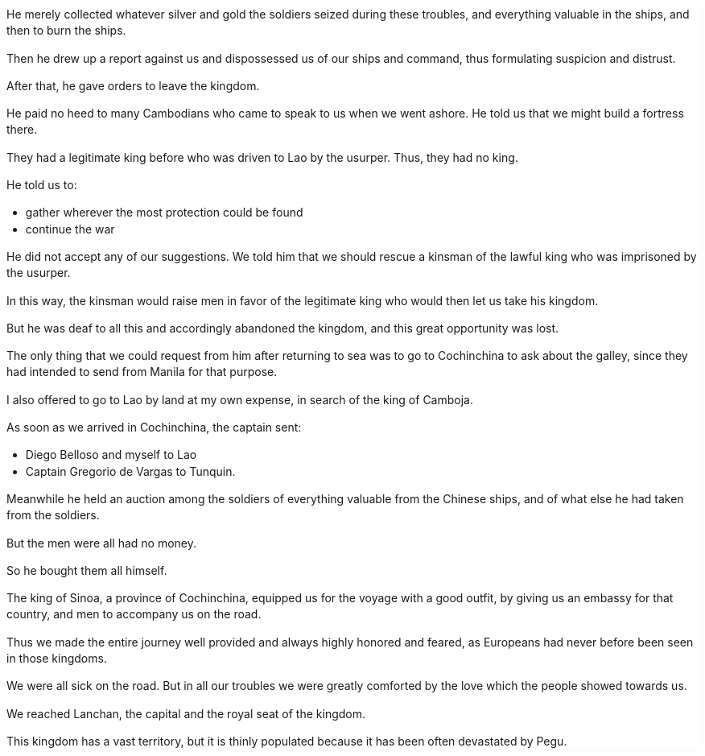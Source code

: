 He merely collected whatever silver and gold the soldiers seized during these troubles, and everything valuable in the ships, and then to burn the ships. 

Then he drew up a report against us and dispossessed us of our ships and command, thus formulating suspicion and distrust. 

After that, he gave orders to leave the kingdom. 

He paid no heed to many Cambodians who came to speak to us when we went ashore. He told us that we might build a fortress there. 

They had a legitimate king before who was driven to Lao by the usurper. Thus, they had no king.

He told us to:
- gather wherever the most protection could be found
- continue the war

He did not accept any of our suggestions. We told him that we should rescue a kinsman of the lawful king who was imprisoned by the usurper.

In this way, the kinsman would raise men in favor of the legitimate king who would then let us take his kingdom. 



But he was deaf to all this and accordingly abandoned the kingdom, and this great opportunity was lost. 

The only thing that we could request from him after returning to sea was to go to Cochinchina to ask about the galley, since they had intended to send from Manila for that purpose.

I also offered to go to Lao by land at my own expense, in search of the king of Camboja.




As soon as we arrived in Cochinchina, the captain sent:
- Diego Belloso and myself to Lao
- Captain Gregorio de Vargas to Tunquin. 

Meanwhile he held an auction among the soldiers of everything valuable from the Chinese ships, and of what else he had taken from the soldiers.

But the men were all had no money. 

So he bought them all himself. 

 

The king of Sinoa, a province of Cochinchina, equipped us for the voyage with a good outfit, by giving us an embassy for that country, and men to accompany us on the road.

Thus we made the entire journey well provided and always highly honored and feared, as Europeans had never before been seen in those kingdoms.

We were all sick on the road. But in all our troubles we were greatly comforted by the love which the people showed towards us.



We reached Lanchan, the capital and the royal seat of the kingdom. 

This kingdom has a vast territory, but it is thinly populated because it has been often devastated by Pegu. 
